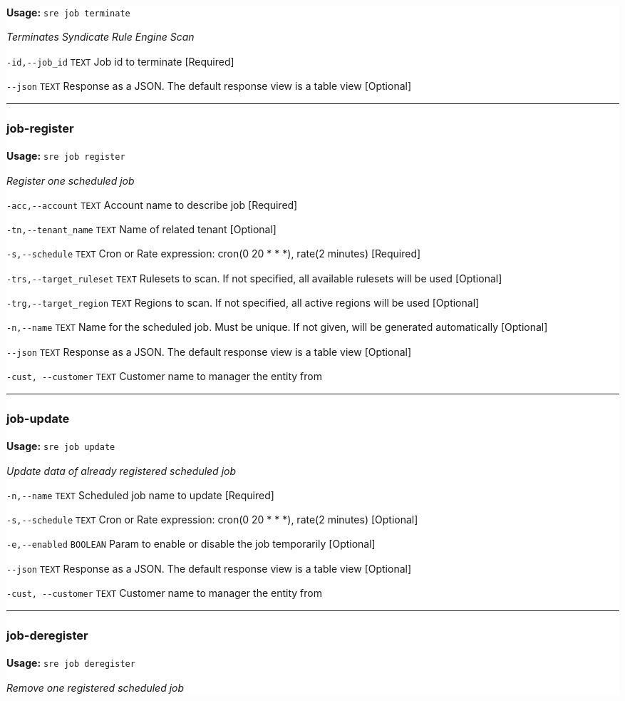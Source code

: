 **Usage:** `sre job terminate`

_Terminates Syndicate Rule Engine Scan_

`-id,--job_id` `TEXT` Job id to terminate [Required]

`--json` `TEXT` Response as a JSON. The default response view is a table
view [Optional]

----------------------------------------

### job-register

**Usage:** `sre job register`

_Register one scheduled job_

`-acc,--account` `TEXT` Account name to describe job [Required]

`-tn,--tenant_name` `TEXT` Name of related tenant [Optional]

`-s,--schedule` `TEXT` Cron or Rate expression: cron(0 20 * * *), rate(2 minutes) [Required]

`-trs,--target_ruleset` `TEXT` Rulesets to scan. If not specified, all available rulesets will be used [Optional]

`-trg,--target_region` `TEXT` Regions to scan. If not specified, all active regions will be used [Optional]

`-n,--name` `TEXT` Name for the scheduled job. Must be unique. If not given, will be generated automatically [Optional]

`--json` `TEXT` Response as a JSON. The default response view is a table view [Optional]

`-cust, --customer` `TEXT` Customer name to manager the entity from

----------------------------------------

### job-update

**Usage:** `sre job update`

_Update data of already registered scheduled job_

`-n,--name` `TEXT` Scheduled job name to update [Required]

`-s,--schedule` `TEXT` Cron or Rate expression: cron(0 20 * * *), rate(2 minutes) [Optional]

`-e,--enabled` `BOOLEAN` Param to enable or disable the job temporarily [Optional]

`--json` `TEXT` Response as a JSON. The default response view is a table view [Optional]

`-cust, --customer` `TEXT` Customer name to manager the entity from

----------------------------------------

### job-deregister

**Usage:** `sre job deregister`

_Remove one registered scheduled job_
